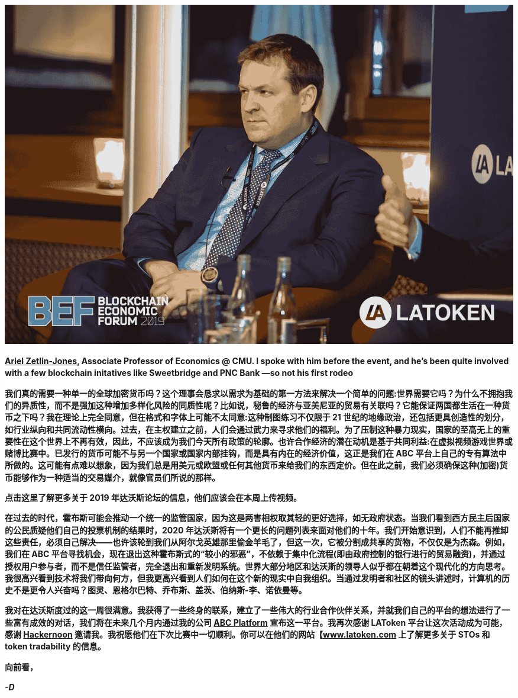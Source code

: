 **![](img/630f50d3a54388ab39da2cb5510ee8a9.png)**

**[Ariel Zetlin-Jones](https://www.cmu.edu/tepper/faculty-and-research/faculty-by-area/profiles/zetlin-jones-ariel.html), Associate Professor of Economics @ CMU. I spoke with him before the event, and he’s been quite involved with a few blockchain initatives like Sweetbridge and PNC Bank —so not his first rodeo**

**我们真的需要一种单一的全球加密货币吗？这个理事会恳求以需求为基础的第一方法来解决一个简单的问题:世界需要它吗？为什么不拥抱我们的异质性，而不是强加这种增加多样化风险的同质性呢？比如说，秘鲁的经济与亚美尼亚的贸易有关联吗？它能保证两国都生活在一种货币之下吗？我在理论上完全同意，但在格式和字体上可能不太同意:这种制图练习不仅限于 21 世纪的地缘政治，还包括更具创造性的划分，如行业纵向和共同流动性横向。过去，在主权建立之前，人们会通过武力来寻求他们的福利。为了压制这种暴力现实，国家的至高无上的重要性在这个世界上不再有效，因此，不应该成为我们今天所有政策的轮廓。也许合作经济的潜在动机是基于共同利益:在虚拟视频游戏世界或赌博比赛中。已发行的货币可能不与另一个国家或国家内部挂钩，而是具有内在的经济价值，这正是我们在 ABC 平台上自己的专有算法中所做的。这可能有点难以想象，因为我们总是用美元或欧盟或任何其他货币来给我们的东西定价。但在此之前，我们必须确保这种(加密)货币能够作为一种适当的交易媒介，就像官员们所说的那样。**

**点击这里了解更多关于 2019 年达沃斯论坛的信息，他们应该会在本周上传视频。**

**在过去的时代，霍布斯可能会推动一个统一的监管国家，因为这是两害相权取其轻的更好选择，如无政府状态。当我们看到西方民主后国家的公民质疑他们自己的投票机制的结果时，2020 年达沃斯将有一个更长的问题列表来面对他们的十年。我们开始意识到，人们不能再推卸这些责任，必须自己解决——也许该轮到我们从阿尔戈英雄那里偷金羊毛了，但这一次，它被分割成共享的货物，不仅仅是为杰森。例如，我们在 ABC 平台寻找机会，现在退出这种霍布斯式的“较小的邪恶”，不依赖于集中化流程(即由政府控制的银行进行的贸易融资)，并通过授权用户参与者，而不是信任监管者，完全退出和重新发明系统。世界大部分地区和达沃斯的领导人似乎都在朝着这个现代化的方向思考。我很高兴看到技术将我们带向何方，但我更高兴看到人们如何在这个新的现实中自我组织。当通过发明者和社区的镜头讲述时，计算机的历史不是更令人兴奋吗？图灵、恩格尔巴特、乔布斯、盖茨、伯纳斯-李、诺依曼等。**

**我对在达沃斯度过的这一周很满意。我获得了一些终身的联系，建立了一些伟大的行业合作伙伴关系，并就我们自己的平台的想法进行了一些富有成效的对话，我们将在未来几个月内通过我的公司 [ABC Platform](http://abcplatform.com/) 宣布这一平台。我再次感谢 LAToken 平台让这次活动成为可能，感谢 [Hackernoon](http://hackernoon.com) 邀请我。我祝愿他们在下次比赛中一切顺利。你可以在他们的网站【www.latoken.com 上了解更多关于 STOs 和 token tradability 的信息。**

**向前看，**

***-D***